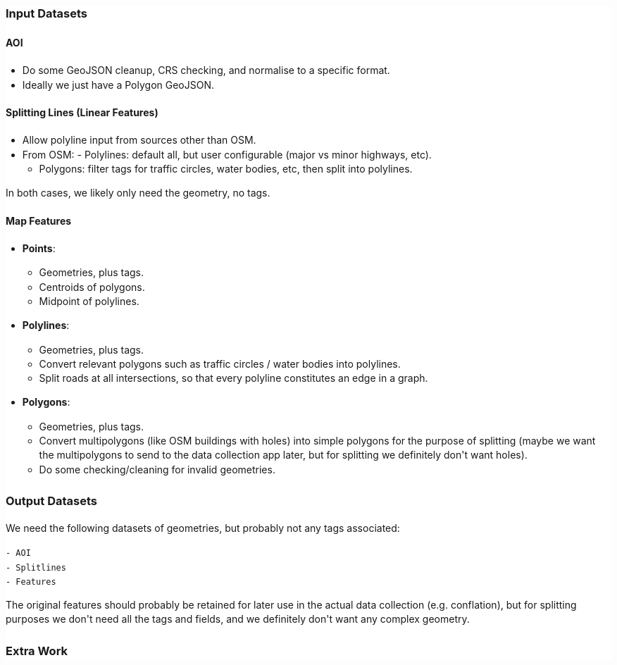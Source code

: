 ### Input Datasets

#### AOI

- Do some GeoJSON cleanup, CRS checking, and normalise to a specific format.
- Ideally we just have a Polygon GeoJSON.

#### Splitting Lines (Linear Features)

- Allow polyline input from sources other than OSM.
- From OSM:
      - Polylines: default all, but user configurable (major vs minor highways, etc).
  - Polygons: filter tags for traffic circles, water bodies, etc, then split into
    polylines.

In both cases, we likely only need the geometry, no tags.

#### Map Features

- **Points**:
  - Geometries, plus tags.
  - Centroids of polygons.
  - Midpoint of polylines.

- **Polylines**:
  - Geometries, plus tags.
  - Convert relevant polygons such as traffic circles / water bodies into
        polylines.
  - Split roads at all intersections, so that every polyline constitutes an
        edge in a graph.

- **Polygons**:
  - Geometries, plus tags.
  - Convert multipolygons (like OSM buildings with holes) into simple polygons for
    the purpose of splitting (maybe we want the multipolygons to send to the data
    collection app later, but for splitting we definitely don't want holes).
  - Do some checking/cleaning for invalid geometries.

### Output Datasets

We need the following datasets of geometries, but probably not any tags
associated:

    - AOI
    - Splitlines
    - Features

The original features should probably be retained for later use in the
actual data collection (e.g. conflation), but for splitting purposes we
don't need all the tags and fields, and we definitely don't want any
complex geometry.

### Extra Work
